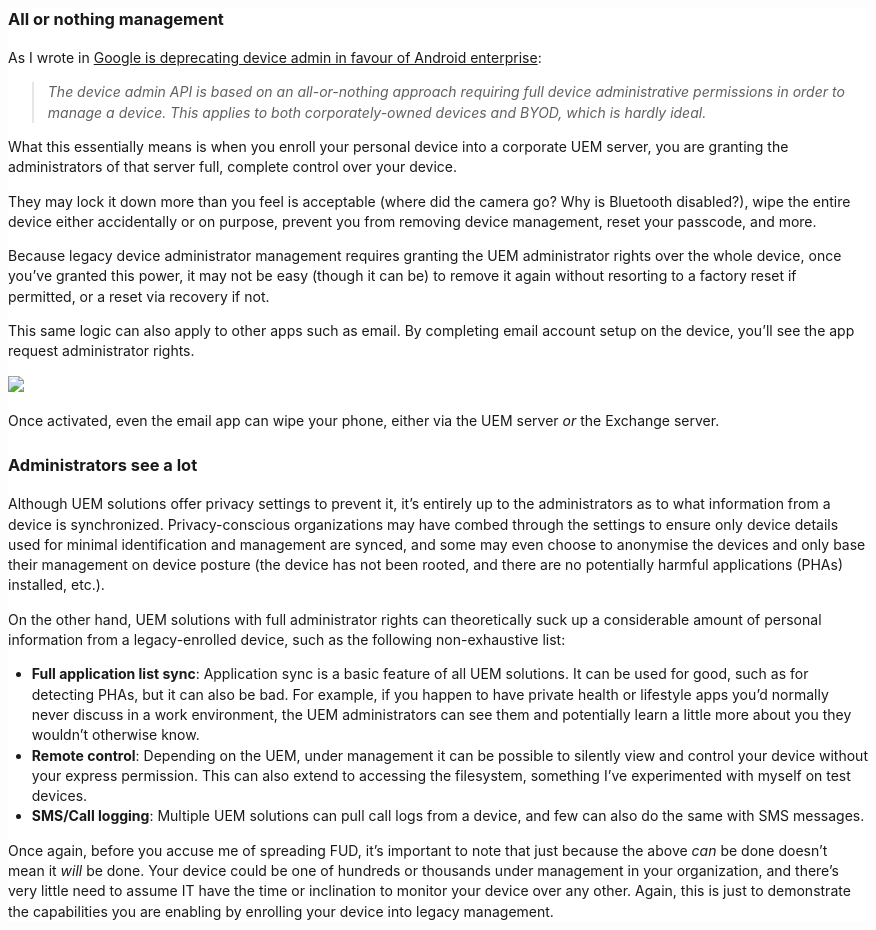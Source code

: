 ### All or nothing management

As I wrote in [Google is deprecating device admin in favour of Android enterprise](/2017/12/google-is-deprecating-device-admin-in-favour-of-android-enterprise/):

> *The device admin API is based on an all-or-nothing approach requiring full device administrative permissions in order to manage a device. This applies to both corporately-owned devices and BYOD, which is hardly ideal.*

What this essentially means is when you enroll your personal device into a corporate UEM server, you are granting the administrators of that server full, complete control over your device.

They may lock it down more than you feel is acceptable (where did the camera go? Why is Bluetooth disabled?), wipe the entire device either accidentally or on purpose, prevent you from removing device management, reset your passcode, and more.

Because legacy device administrator management requires granting the UEM administrator rights over the whole device, once you’ve granted this power, it may not be easy (though it can be) to remove it again without resorting to a factory reset if permitted, or a reset via recovery if not.

This same logic can also apply to other apps such as email. By completing email account setup on the device, you’ll see the app request administrator rights.

*![](https://lh6.googleusercontent.com/i_4eccQjkchdyV9ryAR1-VcBQP3O8tMrAwCO-S0ILrlxOth1Gh3GFfcqdb-9L3ciYK9UiBPWoqxSJAW0KoM4BRX6zABp1FVifxVnOE50mDc3HEbxfl1ZxNFY-CLykHXj8mXpFl3E)*

Once activated, even the email app can wipe your phone, either via the UEM server *or* the Exchange server.

### Administrators see a lot

Although UEM solutions offer privacy settings to prevent it, it’s entirely up to the administrators as to what information from a device is synchronized. Privacy-conscious organizations may have combed through the settings to ensure only device details used for minimal identification and management are synced, and some may even choose to anonymise the devices and only base their management on device posture (the device has not been rooted, and there are no potentially harmful applications (PHAs) installed, etc.).

On the other hand, UEM solutions with full administrator rights can theoretically suck up a considerable amount of personal information from a legacy-enrolled device, such as the following non-exhaustive list:

- **Full application list sync**: Application sync is a basic feature of all UEM solutions. It can be used for good, such as for detecting PHAs, but it can also be bad. For example, if you happen to have private health or lifestyle apps you’d normally never discuss in a work environment, the UEM administrators can see them and potentially learn a little more about you they wouldn’t otherwise know.
- **Remote control**: Depending on the UEM, under management it can be possible to silently view and control your device without your express permission. This can also extend to accessing the filesystem, something I’ve experimented with myself on test devices.
- **SMS/Call logging**: Multiple UEM solutions can pull call logs from a device, and few can also do the same with SMS messages.

Once again, before you accuse me of spreading FUD, it’s important to note that just because the above *can* be done doesn’t mean it *will* be done. Your device could be one of hundreds or thousands under management in your organization, and there’s very little need to assume IT have the time or inclination to monitor your device over any other. Again, this is just to demonstrate the capabilities you are enabling by enrolling your device into legacy management.

